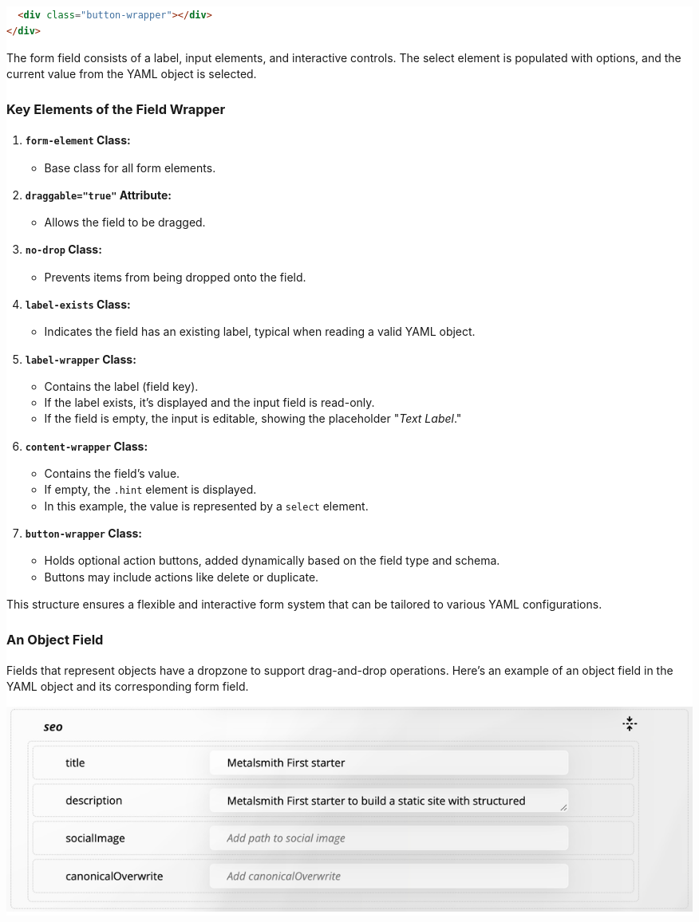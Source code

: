 ```html
  <div class="button-wrapper"></div>
</div>
```

The form field consists of a label, input elements, and interactive controls. The select element is populated with options, and the current value from the YAML object is selected.

### Key Elements of the Field Wrapper

1. **`form-element` Class:**

   - Base class for all form elements.

2. **`draggable="true"` Attribute:**

   - Allows the field to be dragged.

3. **`no-drop` Class:**

   - Prevents items from being dropped onto the field.

4. **`label-exists` Class:**

   - Indicates the field has an existing label, typical when reading a valid YAML object.

5. **`label-wrapper` Class:**

   - Contains the label (field key).
   - If the label exists, it’s displayed and the input field is read-only.
   - If the field is empty, the input is editable, showing the placeholder "_Text Label_."

6. **`content-wrapper` Class:**

   - Contains the field’s value.
   - If empty, the `.hint` element is displayed.
   - In this example, the value is represented by a `select` element.

7. **`button-wrapper` Class:**
   - Holds optional action buttons, added dynamically based on the field type and schema.
   - Buttons may include actions like delete or duplicate.

This structure ensures a flexible and interactive form system that can be tailored to various YAML configurations.

### An Object Field

Fields that represent objects have a dropzone to support drag-and-drop operations. Here’s an example of an object field in the YAML object and its corresponding form field.

![Object Field](./images/object-field.jpg)
